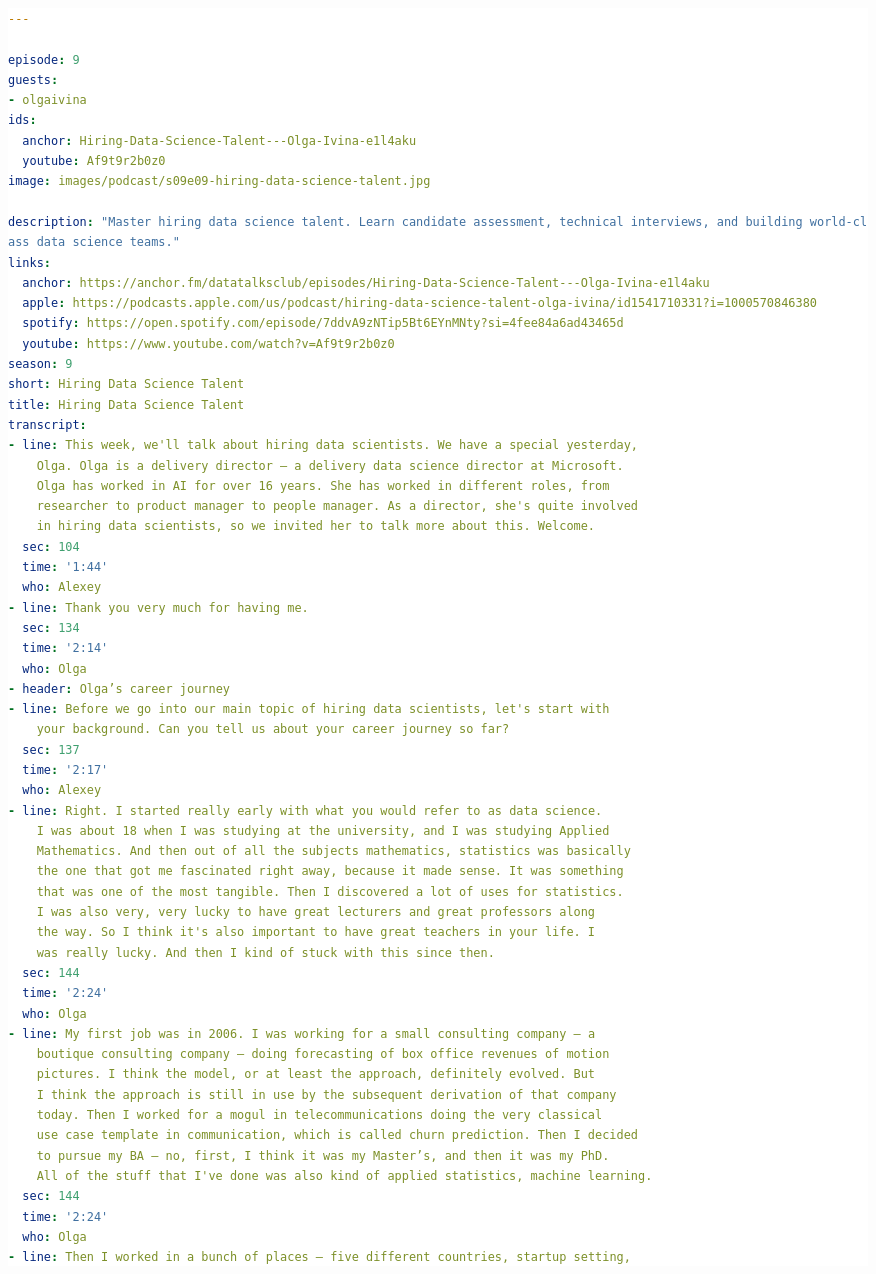 ```yaml
---

episode: 9
guests:
- olgaivina
ids:
  anchor: Hiring-Data-Science-Talent---Olga-Ivina-e1l4aku
  youtube: Af9t9r2b0z0
image: images/podcast/s09e09-hiring-data-science-talent.jpg

description: "Master hiring data science talent. Learn candidate assessment, technical interviews, and building world-class data science teams."
links:
  anchor: https://anchor.fm/datatalksclub/episodes/Hiring-Data-Science-Talent---Olga-Ivina-e1l4aku
  apple: https://podcasts.apple.com/us/podcast/hiring-data-science-talent-olga-ivina/id1541710331?i=1000570846380
  spotify: https://open.spotify.com/episode/7ddvA9zNTip5Bt6EYnMNty?si=4fee84a6ad43465d
  youtube: https://www.youtube.com/watch?v=Af9t9r2b0z0
season: 9
short: Hiring Data Science Talent
title: Hiring Data Science Talent
transcript:
- line: This week, we'll talk about hiring data scientists. We have a special yesterday,
    Olga. Olga is a delivery director – a delivery data science director at Microsoft.
    Olga has worked in AI for over 16 years. She has worked in different roles, from
    researcher to product manager to people manager. As a director, she's quite involved
    in hiring data scientists, so we invited her to talk more about this. Welcome.
  sec: 104
  time: '1:44'
  who: Alexey
- line: Thank you very much for having me.
  sec: 134
  time: '2:14'
  who: Olga
- header: Olga’s career journey
- line: Before we go into our main topic of hiring data scientists, let's start with
    your background. Can you tell us about your career journey so far?
  sec: 137
  time: '2:17'
  who: Alexey
- line: Right. I started really early with what you would refer to as data science.
    I was about 18 when I was studying at the university, and I was studying Applied
    Mathematics. And then out of all the subjects mathematics, statistics was basically
    the one that got me fascinated right away, because it made sense. It was something
    that was one of the most tangible. Then I discovered a lot of uses for statistics.
    I was also very, very lucky to have great lecturers and great professors along
    the way. So I think it's also important to have great teachers in your life. I
    was really lucky. And then I kind of stuck with this since then.
  sec: 144
  time: '2:24'
  who: Olga
- line: My first job was in 2006. I was working for a small consulting company – a
    boutique consulting company – doing forecasting of box office revenues of motion
    pictures. I think the model, or at least the approach, definitely evolved. But
    I think the approach is still in use by the subsequent derivation of that company
    today. Then I worked for a mogul in telecommunications doing the very classical
    use case template in communication, which is called churn prediction. Then I decided
    to pursue my BA – no, first, I think it was my Master’s, and then it was my PhD.
    All of the stuff that I've done was also kind of applied statistics, machine learning.
  sec: 144
  time: '2:24'
  who: Olga
- line: Then I worked in a bunch of places – five different countries, startup setting,
```
